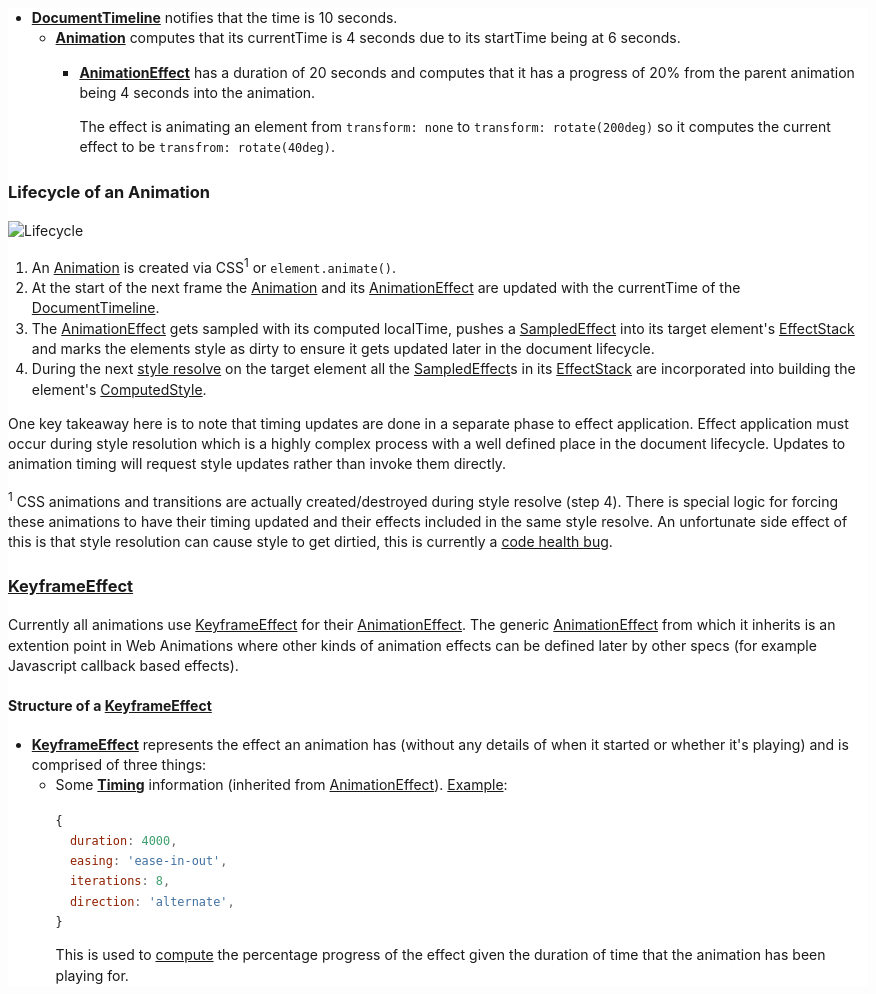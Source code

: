 *   __[DocumentTimeline][]__ notifies that the time is 10 seconds.
    *   __[Animation][]__ computes that its currentTime is 4 seconds due to its
        startTime being at 6 seconds.
        *   __[AnimationEffect][]__ has a duration of 20 seconds and computes
            that it has a progress of 20% from the parent animation being 4
            seconds into the animation.

            The effect is animating an element from `transform: none` to
            `transform: rotate(200deg)` so it computes the current effect to be
            `transfrom: rotate(40deg)`.

[Animation]: https://cs.chromium.org/search/?q=class:blink::Animation$
[AnimationEffect]: https://cs.chromium.org/search/?q=class:blink::AnimationEffect$
[DocumentTimeline]: https://cs.chromium.org/search/?q=class:blink::DocumentTimeline$
[EffectStack]: https://cs.chromium.org/search/?q=class:blink::EffectStack

### Lifecycle of an Animation

![Lifecycle]

1.  An [Animation][] is created via CSS<sup>1</sup> or `element.animate()`.
2.  At the start of the next frame the [Animation][] and its [AnimationEffect][]
    are updated with the currentTime of the [DocumentTimeline][].
3.  The [AnimationEffect][] gets sampled with its computed localTime, pushes a
    [SampledEffect][] into its target element's [EffectStack][] and marks the
    elements style as dirty to ensure it gets updated later in the document
    lifecycle.
4.  During the next [style resolve][styleForElement()] on the target element all
    the [SampledEffect][]s in its [EffectStack][] are incorporated into building
    the element's [ComputedStyle][].

One key takeaway here is to note that timing updates are done in a separate
phase to effect application. Effect application must occur during style
resolution which is a highly complex process with a well defined place in the
document lifecycle. Updates to animation timing will request style updates
rather than invoke them directly.

<sup>1</sup> CSS animations and transitions are actually created/destroyed
during style resolve (step 4). There is special logic for forcing these
animations to have their timing updated and their effects included in
the same style resolve. An unfortunate side effect of this is that style
resolution can cause style to get dirtied, this is currently a
[code health bug](http://crbug.com/492887).

[Lifecycle]: images/lifecycle.png
[SampledEffect]: https://cs.chromium.org/search/?q=class:blink::SampledEffect

### [KeyframeEffect][]

Currently all animations use [KeyframeEffect][] for their [AnimationEffect][].
The generic [AnimationEffect][] from which it inherits is an extention point in
Web Animations where other kinds of animation effects can be defined later by
other specs (for example Javascript callback based effects).

#### Structure of a [KeyframeEffect][]

*   __[KeyframeEffect][]__ represents the effect an animation has (without any
    details of when it started or whether it's playing) and is comprised of
    three things:
    *   Some __[Timing][]__ information (inherited from [AnimationEffect][]).
        [Example](http://jsbin.com/nuyohulojo/edit?js,output):
        ```javascript
        {
          duration: 4000,
          easing: 'ease-in-out',
          iterations: 8,
          direction: 'alternate',
        }
        ```
        This is used to [compute][UpdateInheritedTime()] the percentage progress
        of the effect given the duration of time that the animation has been
        playing for.


[Animatable]: https://drafts.csswg.org/web-animations/#the-animatable-interface-mixin
[Animation interface]: https://drafts.csswg.org/web-animations/#the-animation-interface
[Animation object]: https://cs.chromium.org/search/?q=class:blink::Animation$
[timeline]: https://drafts.csswg.org/web-animations/#timelines
[Timelines]: https://drafts.csswg.org/web-animations/#timelines
[default document timeline]: https://drafts.csswg.org/web-animations/#the-documents-default-timeline
[AnimationEffect::EventDelegate]: https://cs.chromium.org/search?lang=cc&q=class:AnimationEffect::EventDelegate$
[Animation constructor]:  https://cs.chromium.org/search/?q=function:blink::Animation::Animation$
[id attribute]: https://cs.chromium.org/search/?q=function:blink::Animation::(setI|i)d$
[effect attribute]: https://cs.chromium.org/search/?q=function:blink::Animation::(setE|e)ffect$
[readonly timeline attribute]: https://cs.chromium.org/search/?q=function:blink::Animation::timeline$
[startTime attribute]: https://cs.chromium.org/search/?q=function:blink::(CSS|)Animation::(setS|s)tartTime$
[currentTime attribute]: https://cs.chromium.org/search/?q=function:blink::Animation::(setC|c)urrentTime$
[playbackRate attribute]: https://cs.chromium.org/search/?q=function:blink::Animation::(setP|p)laybackRate$
[readonly playState attribute]:  https://cs.chromium.org/search/?q=function:blink::Animation::playState$
[readonly replaceState attribute]: https://cs.chromium.org/search/?q=function:blink::Animation::replaceState$
[readonly pending attribute]: https://cs.chromium.org/search/?q=function:blink::(CSS|)Animation::pending$
[readonly ready attribute]: https://cs.chromium.org/search/?q=function:blink::Animation::ready$
[readonly finished attribute]: https://cs.chromium.org/search/?q=function:blink::Animation::finished$
[onfinished attribute]: https://cs.chromium.org/search/?q=file:animation.h+DEFINE_ATTRIBUTE_EVENT_LISTENER
[oncancel attribute]: https://cs.chromium.org/search/?q=file:animation.h+DEFINE_ATTRIBUTE_EVENT_LISTENER
[onremove attribute]: https://cs.chromium.org/search/?q=file:animation.h+DEFINE_ATTRIBUTE_EVENT_LISTENER
[cancel nethod]: https://cs.chromium.org/search/?q=function:blink::Animation::cancel$
[finish method]: https://cs.chromium.org/search/?q=function:blink::Animation::finish$
[play method]: https://cs.chromium.org/search/?q=function:blink::Animation::play$
[pause nethod]: https://cs.chromium.org/search/?q=function:blink::Animation::pause$
[updatePlaybackRate nethod]: https://cs.chromium.org/search/?q=function:blink::Animation::updatePlaybackRate$
[reverse method]: https://cs.chromium.org/search/?q=function:blink::Animation::reverse$
[persist method]: https://cs.chromium.org/search/?q=function:blink::Animation::persist$
[commitStyles method]: https://cs.chromium.org/search/?q=function:blink::Animation::commitStyles$
[Animation::SetCompositorPending]: https://cs.chromium.org/search/?q=function:blink::Animation::SetCompositorPending$
[PendingAnimations::Update]: https://cs.chromium.org/search/?q=function:blink::PendingAnimations::Update$
[Animation::UpdateFinishedState]: https://cs.chromium.org/search/?q=function:blink::Animation::UpdateFinishedState$
[Animation::AsyncFinishMicrotask]: https://cs.chromium.org/search/?q=function:blink::Animation::AsyncFinishMicrotask$
[PendingAnimations::NotifyCompositorAnimationStarted]: https://cs.chromium.org/search/?q=function:blink::PendingAnimations::NotifyCompositorAnimationStarted$
[Animation::NotifyReady]: https://cs.chromium.org/search/?q=function:blink::Animation::NotifyReady$
[Animation::CommitPendingPlay]: https://cs.chromium.org/search/?q=function:blink::Animation::CommitPendingPlay$
[Animation::CommitPendingPause]: https://cs.chromium.org/search/?q=function:blink::Animation::CommitPendingPause$
[Animation::IsReplaceable]: https://cs.chromium.org/search/?q=function:blink::Animation::IsReplaceable$
[AnimationTimeline::RemoveReplacedAnimations]: https://cs.chromium.org/search/?q=function:blink::AnimationTimeline::RemoveReplacedAnimation$
[Animation::RemoveReplacedAnimation]: https://cs.chromium.org/search/?q=function:blink::Animation::RemoveReplacedAnimation$
[microtask checkpoint]: https://developer.mozilla.org/en-US/docs/Web/API/HTML_DOM_API/Microtask_guide
[AnimationEffect interface]: https://cs.chromium.org/search/?q=file:core/animation/animation_effect.idl
[getTiming method]: https://cs.chromium.org/search/?q=function:blink::AnimationEffect::getTiming$
[getComputedTiming method]: https://cs.chromium.org/search/?q=function:blink::AnimationEffect::getComputedTiming$
[updateTiming method]: https://cs.chromium.org/search/?q=function:blink::AnimationEffect::updateTiming$
[EffectTiming]: https://cs.chromium.org/search/?q=class:blink::EffectTiming$
[ComputedEffectTiming]: https://cs.chromium.org/search/?q=class:blink::ComputedEffectTiming$
[transformed progress]: https://drafts.csswg.org/web-animations/#calculating-the-transformed-progress
[KeyframeEffect interface]: https://cs.chromium.org/search/?q=file:core/animation/keyframe_effect.idl
[KeyframeEffect object]: https://cs.chromium.org/search/?q=class:blink::KeyframeEffect$
[KeyframeEffect constructor]: https://cs.chromium.org/search/?q=function:blink::KeyframeEffect::Create$
[target attribute]: https://cs.chromium.org/search/?q=function:blink::KeyframeEffect::(setT|t)arget$
[pseudoElement attribute]: https://cs.chromium.org/search/?q=function:blink::KeyframeEffect::(setP|p)seudoElement$
[composite attribute]: https://cs.chromium.org/search/?q=function:blink::KeyframeEffect::(setC|c)omposite$
[getKeyframes method]: https://cs.chromium.org/search/?q=function:blink::KeyframeEffect::getKeyframes$
[setKeyframes method]: https://cs.chromium.org/search/?q=function:blink::KeyframeEffect::setKeyframes$
[KeyframeEffectOptions]: https://drafts.csswg.org/web-animations/#the-keyframeeffectoptions-dictionary
[TransitionKeyframes]: https://cs.chromium.org/search/?q=class:blink::TransitionKeyframe$
[StringKeyframes]: https://cs.chromium.org/search/?q=class:blink::StringKeyframe$
[KeyframeEffectModel]: https://cs.chromium.org/search/?q=class:blink::KeyframeEffectModel$
[CssKeyframeEffectModel]: https://cs.chromium.org/search/?q=class:blink::CssKeyframeEffectModel$
[getComputedKeyframes]: https://cs.chromium.org/search/?q=function:blink::(CSS|)KeyframeEffectModel(Base|)::getComputedKeyframes$
[AnimationTimeline interface]: https://drafts.csswg.org/web-animations/#the-animationtimeline-interface
[DocumentTimeline interface]: hhttps://drafts.csswg.org/web-animations/#the-documenttimeline-interface
[AnimationTimeline class]: https://cs.chromium.org/search/?q=class:blink::AnimationTimeline$
[DocumentAnimations::getAnimations]: https://cs.chromium.org/search/?q=function:blink::DocumentAnimations::getAnimations$
[CSSInterpolationType]: https://cs.chromium.org/search/?q=class:blink::CSSInterpolationType$
[InterpolableValue]: https://cs.chromium.org/search/?q=class:blink::InterpolableValue$
[InterpolableFilter]: https://cs.chromium.org/search/?q=class:blink::InterpolableFilter$
[CSSFilterListInterpolationType]: https://cs.chromium.org/search/?q=class:blink::CSSFilterListInterpolationType$
[EffectStack]: https://cs.chromium.org/search/?q=class:blink::EffectStack$
[PageAnimator::ServiceScriptedAnimations]: https://cs.chromium.org/search/?q=function:blink::PageAnimator::ServiceScriptedAnimations$
[DocumentAnimations::UpdateAnimationTimingForAnimationFrame]: https://cs.chromium.org/search/?q=function:blink::DocumentAnimations::UpdateAnimationTimingForAnimationFrame$
[AnimationTimeline::ServiceAnimations]: https://cs.chromium.org/search/?q=function:blink::AnimationTimeline::ServiceAnimations$
[Animation::Update]: https://cs.chromium.org/search/?q=function:blink::Animation::Update$
[KeyframeEffect::ApplyEffect]: https://cs.chromium.org/search/?q=function:blink::KeyframeEffect::ApplyEffects$
[EffectStack::ActiveInterpolations]: https://cs.chromium.org/search/?q=function:blink::EffectStack::ActiveInterpolations$
[css-transforms-1 - interpolations of matrices]: https://www.w3.org/TR/css-transforms-1/#matrix-interpolation
[css-transforms-2 - interpolations of 3d matrices]: https://www.w3.org/TR/css-transforms-2/#interpolation-of-3d-matrices
[css-transforms-1 - interpolations of transforms]: https://www.w3.org/TR/css-transforms-1/#interpolation-of-transforms
[CSS cascade]: https://www.w3.org/TR/css-cascade-3/#cascade-origin
[ComputedStyle]: https://cs.chromium.org/search/?q=class:blink::ComputedStyle$
[styleForElement()]: https://cs.chromium.org/search/?q=function:StyleResolver::styleForElement
[ApplyAnimatedStandardProperties()]: https://cs.chromium.org/?type=cs&q=function:StyleResolver::ApplyAnimatedStandardProperties
[ApplyAnimatedCustomProperties()]: https://cs.chromium.org/?type=cs&q=function:ApplyAnimatedCustomProperties
[variable references]: https://www.w3.org/TR/css-variables-1/#using-variables
[CalculateAnimationUpdate()]: https://cs.chromium.org/search/?q=function:CSSAnimations::CalculateAnimationUpdate
[CalculateTransitionUpdate()]: https://cs.chromium.org/search/?q=function:CSSAnimations::CalculateTransitionUpdate
[MaybeApplyPendingUpdate()]: https://cs.chromium.org/search/?q=function:CSSAnimations::MaybeApplyPendingUpdate
[set of mutations]: https://cs.chromium.org/search/?q=class:CSSAnimationUpdate
[applied later]: https://cs.chromium.org/search/?q=function:Element::StyleForLayoutObject+MaybeApplyPendingUpdate
[CheckCanStartAnimationOnCompositor()]: https://cs.chromium.org/search/?q=file:animation.h+function:CheckCanStartAnimationOnCompositor
[FailureCodes]: https://cs.chromium.org/search/?q=return%5Cs%2B(CompositorAnimations::)?FailureCode
[cc::AnimationPlayer]: https://cs.chromium.org/search/?q=file:src/cc/animation/animation_player.h+class:AnimationPlayer
[PendingAnimations]: https://cs.chromium.org/search/?q=file:pending_animations.h+class:PendingAnimations
[Animation::PreCommit()]: https://cs.chromium.org/search/?q=file:animation.h+function:PreCommit
[CompositorAnimationDelegate]: https://cs.chromium.org/search/?q=file:compositor_animation_delegate.h
[CompositedLayerMapping::UpdateGraphicsLayerGeometry()]: https://cs.chromium.org/search/?q=file:composited_layer_mapping.h+function:UpdateGraphicsLayerGeometry
[FragmentPaintPropertyTreeBuilder::UpdateTransform()]: https://cs.chromium.org/search/?q=class:FragmentPaintPropertyTreeBuilder+function:UpdateTransform
[FragmentPaintPropertyTreeBuilder::UpdateEffect()]: https://cs.chromium.org/search/?q=class:FragmentPaintPropertyTreeBuilder+function:UpdateEffect
[FragmentPaintPropertyTreeBuilder::UpdateFilter()]: https://cs.chromium.org/search/?q=class:FragmentPaintPropertyTreeBuilder+function:UpdateFilter
[BlinkGenPropertyTrees mode]: https://chromium.googlesource.com/chromium/src/+/HEAD/third_party/blink/renderer/core/paint/README.md
[InspectorAnimationAgent]: https://cs.chromium.org/chromium/src/third_party/blink/renderer/core/inspector/InspectorAnimationAgent.h
[Element]: https://cs.chromium.org/search/?q=class:blink::Element$
[KeyframeGroupMap]: https://cs.chromium.org/search/?q=class:blink::KeyframeEffectModelBase+KeyframeGroupMap
[PropertySpecificKeyframe]: https://cs.chromium.org/search/?q=class:blink::Keyframe::PropertySpecificKeyframe
[KeyframeEffect]: https://cs.chromium.org/search/?q=class:blink::KeyframeEffect$
[KeyframeEffectModel]: https://cs.chromium.org/search/?q=class:blink::KeyframeEffectModelBase$
[Timing]: https://cs.chromium.org/search/?q=class:blink::Timing$
[UpdateInheritedTime()]: https://cs.chromium.org/search/?q=function:%5CbAnimationEffect::UpdateInheritedTime
[AdoptActiveInterpolations]: https://cs.chromium.org/search/?q=AdoptActiveInterpolations%5Cw%2B
[animation-tainted-processing]: https://cs.chromium.org/search/?q=function:blink::StyleBuilder::ApplyProperty+animation_tainted
[CalculateTransitionUpdateForProperty()]: https://cs.chromium.org/search/?q=function:blink::CSSAnimations::CalculateTransitionUpdateForProperty
[ElementAnimations]: https://cs.chromium.org/search/?q=class:blink::ElementAnimations
[EnsureInterpolationEffectPopulated()]: https://cs.chromium.org/search/?q=function:KeyframeEffectModelBase::EnsureInterpolationEffectPopulated
[Interpolation]: https://cs.chromium.org/search/?q=class:blink::Interpolation$
[InterpolationEffect]: https://cs.chromium.org/search/?q=class:blink::InterpolationEffect
[Sample()]: https://cs.chromium.org/search/?q=function:KeyframeEffectModelBase::Sample
[web-animations-tests]: https://cs.chromium.org/chromium/src/third_party/blink/web_tests/external/wpt/web-animations/
[Writing web platform tests]: ../../../../../docs/testing/web_platform_tests.md#Writing-tests
[third_party/blink/web_tests]: https://cs.chromium.org/chromium/src/third_party/blink/web_tests/animations/
[extending Test]: https://cs.chromium.org/search/?q=public%5C+testing::Test+file:core%5C/animation&sq=package:chromium&type=cs
[extending RenderingTest]: https://cs.chromium.org/search/?q=public%5C+RenderingTest+file:core%5C/animation&type=cs
[enable compositing]: https://cs.chromium.org/chromium/src/third_party/blink/renderer/core/animation/compositor_animations_test.cc?type=cs&sq=package:chromium&q=file:core%5C/animation%5C/.*test%5C.cpp+EnableCompositing
[WorkletAnimation]: https://cs.chromium.org/search/?q=file:animationworklet/worklet_animation.h+class:WorkletAnimation
